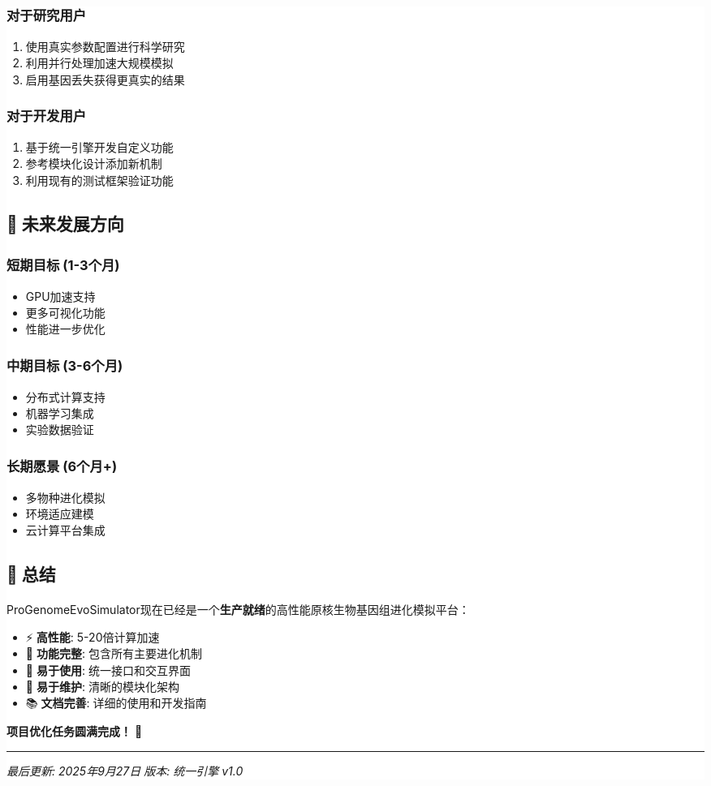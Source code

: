 ### 对于研究用户
1. 使用真实参数配置进行科学研究
2. 利用并行处理加速大规模模拟
3. 启用基因丢失获得更真实的结果

### 对于开发用户
1. 基于统一引擎开发自定义功能
2. 参考模块化设计添加新机制
3. 利用现有的测试框架验证功能

## 🎯 未来发展方向

### 短期目标 (1-3个月)
- GPU加速支持
- 更多可视化功能
- 性能进一步优化

### 中期目标 (3-6个月)
- 分布式计算支持
- 机器学习集成
- 实验数据验证

### 长期愿景 (6个月+)
- 多物种进化模拟
- 环境适应建模
- 云计算平台集成

## 🎉 总结

ProGenomeEvoSimulator现在已经是一个**生产就绪**的高性能原核生物基因组进化模拟平台：

- ⚡ **高性能**: 5-20倍计算加速
- 🧬 **功能完整**: 包含所有主要进化机制
- 🎯 **易于使用**: 统一接口和交互界面
- 🔧 **易于维护**: 清晰的模块化架构
- 📚 **文档完善**: 详细的使用和开发指南

**项目优化任务圆满完成！** 🎊

---

*最后更新: 2025年9月27日*
*版本: 统一引擎 v1.0*
